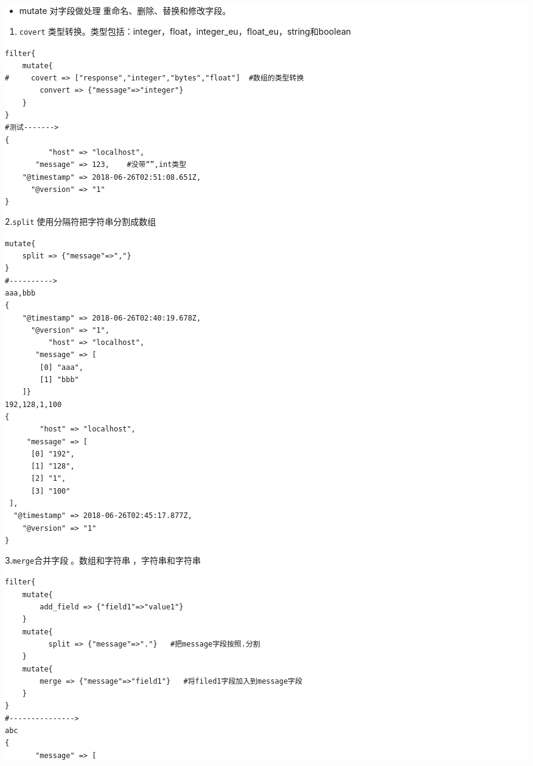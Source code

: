 - mutate  对字段做处理 重命名、删除、替换和修改字段。

1. `covert` 类型转换。类型包括：integer，float，integer_eu，float_eu，string和boolean
 
```
filter{
    mutate{
#     covert => ["response","integer","bytes","float"]  #数组的类型转换
        convert => {"message"=>"integer"}
    }
}
#测试------->
{
          "host" => "localhost",
       "message" => 123,    #没带“”,int类型
    "@timestamp" => 2018-06-26T02:51:08.651Z,
      "@version" => "1"
}
```

2.`split` 使用分隔符把字符串分割成数组
 
```
mutate{
    split => {"message"=>","}
}
#---------->
aaa,bbb
{
    "@timestamp" => 2018-06-26T02:40:19.678Z,
      "@version" => "1",
          "host" => "localhost",
       "message" => [
        [0] "aaa",
        [1] "bbb"
    ]}
192,128,1,100
{
        "host" => "localhost",
     "message" => [
      [0] "192",
      [1] "128",
      [2] "1",
      [3] "100"
 ],
  "@timestamp" => 2018-06-26T02:45:17.877Z,
    "@version" => "1"
}
```
 
3.`merge`合并字段  。数组和字符串 ，字符串和字符串
```
filter{
    mutate{
        add_field => {"field1"=>"value1"}
    }
    mutate{ 
          split => {"message"=>"."}   #把message字段按照.分割
    }
    mutate{
        merge => {"message"=>"field1"}   #将filed1字段加入到message字段
    }
}
#--------------->
abc
{
       "message" => [
```